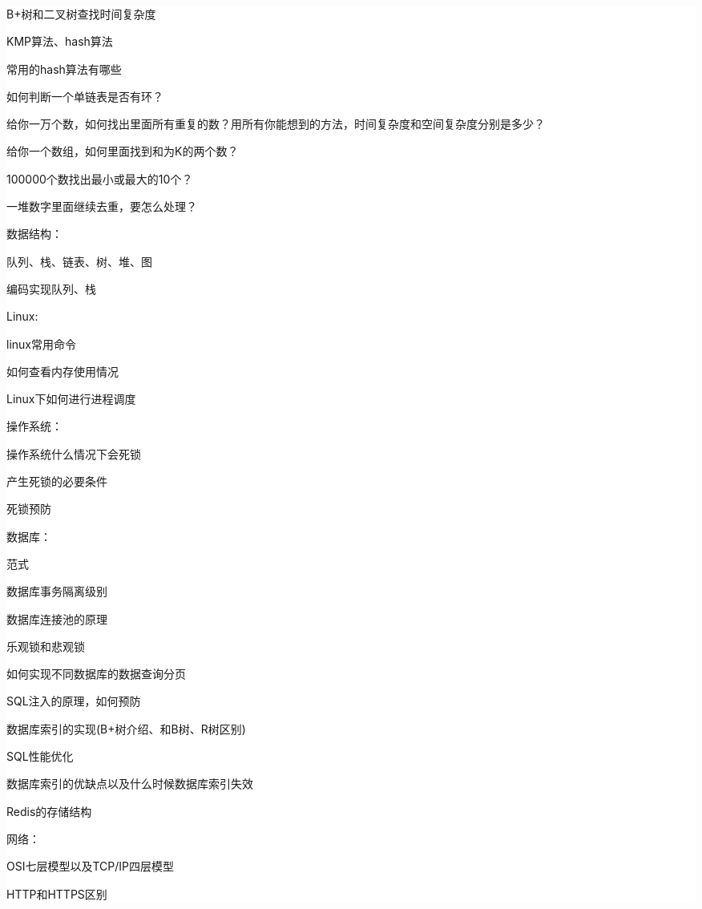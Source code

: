 B+树和二叉树查找时间复杂度

KMP算法、hash算法

常用的hash算法有哪些

如何判断一个单链表是否有环？

给你一万个数，如何找出里面所有重复的数？用所有你能想到的方法，时间复杂度和空间复杂度分别是多少？

给你一个数组，如何里面找到和为K的两个数？

100000个数找出最小或最大的10个？

一堆数字里面继续去重，要怎么处理？

数据结构：

队列、栈、链表、树、堆、图

编码实现队列、栈

Linux:

linux常用命令

如何查看内存使用情况

Linux下如何进行进程调度

操作系统：

操作系统什么情况下会死锁

产生死锁的必要条件

死锁预防

数据库：

范式

数据库事务隔离级别

数据库连接池的原理

乐观锁和悲观锁

如何实现不同数据库的数据查询分页

SQL注入的原理，如何预防

数据库索引的实现(B+树介绍、和B树、R树区别)

SQL性能优化

数据库索引的优缺点以及什么时候数据库索引失效

Redis的存储结构

网络：

OSI七层模型以及TCP/IP四层模型

HTTP和HTTPS区别
